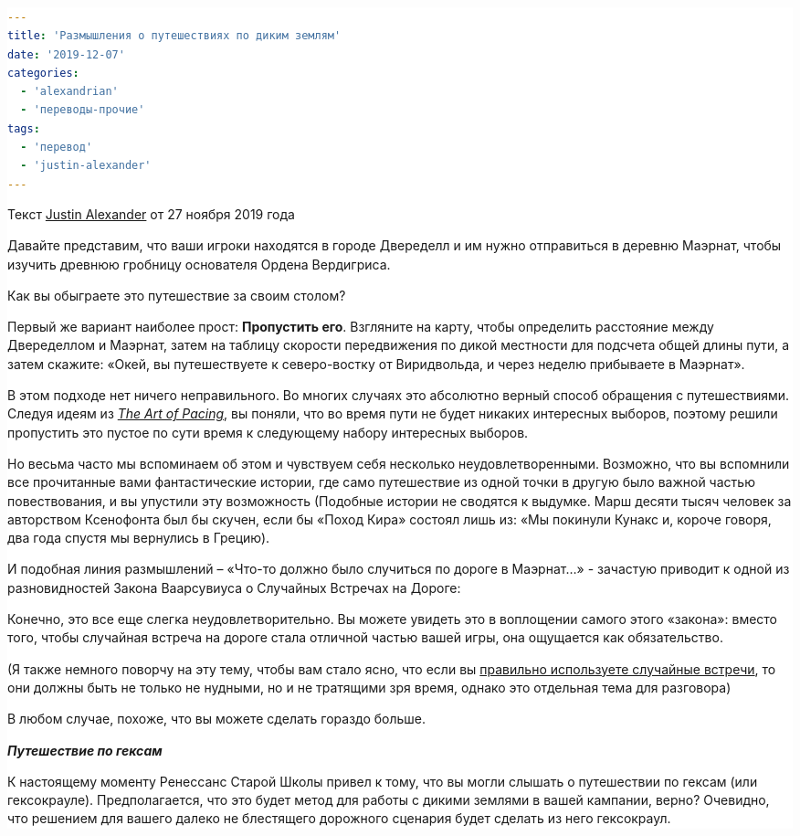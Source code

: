 ```yaml
---
title: 'Размышления о путешествиях по диким землям'
date: '2019-12-07'
categories:
  - 'alexandrian'
  - 'переводы-прочие'
tags:
  - 'перевод'
  - 'justin-alexander'
---
```


Текст [Justin Alexander](https://vk.com/away.php?to=https://thealexandrian.net/about&cc_key=) от 27 ноября 2019 года

Давайте представим, что ваши игроки находятся в городе Двеределл и им нужно отправиться в деревню Маэрнат, чтобы изучить древнюю гробницу основателя Ордена Вердигриса.

Как вы обыграете это путешествие за своим столом?

Первый же вариант наиболее прост: **Пропустить его**. Взгляните на карту, чтобы определить расстояние между Двеределлом и Маэрнат, затем на таблицу скорости передвижения по дикой местности для подсчета общей длины пути, а затем скажите: «Окей, вы путешествуете к северо-востку от Виридвольда, и через неделю прибываете в Маэрнат».

В этом подходе нет ничего неправильного. Во многих случаях это абсолютно верный способ обращения с путешествиями. Следуя идеям из *[The Art of Pacing](https://vk.com/away.php?to=https%3A%2F%2Fthealexandrian.net%2Fwordpress%2F31509%2Froleplaying-games%2Fthe-art-of-pacing)*, вы поняли, что во время пути не будет никаких интересных выборов, поэтому решили пропустить это пустое по сути время к следующему набору интересных выборов.

Но весьма часто мы вспоминаем об этом и чувствуем себя несколько неудовлетворенными. Возможно, что вы вспомнили все прочитанные вами фантастические истории, где само путешествие из одной точки в другую было важной частью повествования, и вы упустили эту возможность (Подобные истории не сводятся к выдумке. Марш десяти тысяч человек за авторством Ксенофонта был бы скучен, если бы «Поход Кира» состоял лишь из: «Мы покинули Кунакс и, короче говоря, два года спустя мы вернулись в Грецию).

И подобная линия размышлений – «Что-то должно было случиться по дороге в Маэрнат…» - зачастую приводит к одной из разновидностей Закона Ваарсувиуса о Случайных Встречах на Дороге:

Конечно, это все еще слегка неудовлетворительно. Вы можете увидеть это в воплощении самого этого «закона»: вместо того, чтобы случайная встреча на дороге стала отличной частью вашей игры, она ощущается как обязательство.

(Я также немного поворчу на эту тему, чтобы вам стало ясно, что если вы [правильно используете случайные встречи](https://vk.com/away.php?to=https%3A%2F%2Fthealexandrian.net%2Fwordpress%2F7897%2Froleplaying-games%2Fbreathing-life-into-the-wandering-monster), то они должны быть не только не нудными, но и не тратящими зря время, однако это отдельная тема для разговора)

В любом случае, похоже, что вы можете сделать гораздо больше.

**_Путешествие по гексам_**

К настоящему моменту Ренессанс Старой Школы привел к тому, что вы могли слышать о путешествии по гексам (или гексокрауле). Предполагается, что это будет метод для работы с дикими землями в вашей кампании, верно? Очевидно, что решением для вашего далеко не блестящего дорожного сценария будет сделать из него гексокраул.

